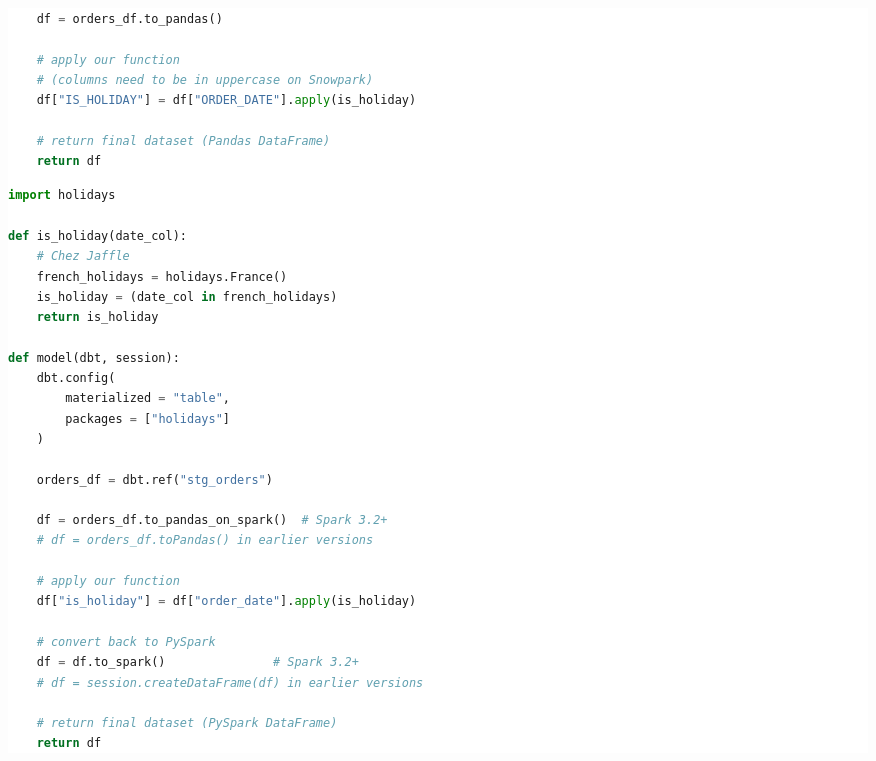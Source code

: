 ```python
    df = orders_df.to_pandas()

    # apply our function
    # (columns need to be in uppercase on Snowpark)
    df["IS_HOLIDAY"] = df["ORDER_DATE"].apply(is_holiday)

    # return final dataset (Pandas DataFrame)
    return df
```

</File>

</div>

<div warehouse="PySpark">

<File name='models/my_python_model.py'>

```python
import holidays

def is_holiday(date_col):
    # Chez Jaffle
    french_holidays = holidays.France()
    is_holiday = (date_col in french_holidays)
    return is_holiday

def model(dbt, session):
    dbt.config(
        materialized = "table",
        packages = ["holidays"]
    )

    orders_df = dbt.ref("stg_orders")

    df = orders_df.to_pandas_on_spark()  # Spark 3.2+
    # df = orders_df.toPandas() in earlier versions

    # apply our function
    df["is_holiday"] = df["order_date"].apply(is_holiday)

    # convert back to PySpark
    df = df.to_spark()               # Spark 3.2+
    # df = session.createDataFrame(df) in earlier versions

    # return final dataset (PySpark DataFrame)
    return df
```

</File>

</div>

</WHCode>
